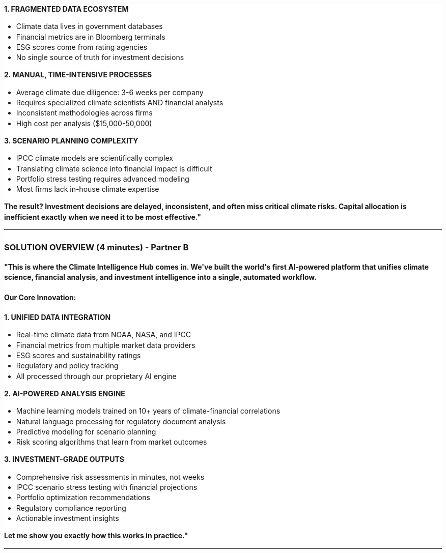**1. FRAGMENTED DATA ECOSYSTEM**
- Climate data lives in government databases
- Financial metrics are in Bloomberg terminals  
- ESG scores come from rating agencies
- No single source of truth for investment decisions

**2. MANUAL, TIME-INTENSIVE PROCESSES**
- Average climate due diligence: 3-6 weeks per company
- Requires specialized climate scientists AND financial analysts
- Inconsistent methodologies across firms
- High cost per analysis ($15,000-50,000)

**3. SCENARIO PLANNING COMPLEXITY**
- IPCC climate models are scientifically complex
- Translating climate science into financial impact is difficult
- Portfolio stress testing requires advanced modeling
- Most firms lack in-house climate expertise

**The result? Investment decisions are delayed, inconsistent, and often miss critical climate risks. Capital allocation is inefficient exactly when we need it to be most effective."**

---

### **SOLUTION OVERVIEW (4 minutes) - Partner B**

**"This is where the Climate Intelligence Hub comes in. We've built the world's first AI-powered platform that unifies climate science, financial analysis, and investment intelligence into a single, automated workflow.**

#### **Our Core Innovation:**

**1. UNIFIED DATA INTEGRATION**
- Real-time climate data from NOAA, NASA, and IPCC
- Financial metrics from multiple market data providers
- ESG scores and sustainability ratings
- Regulatory and policy tracking
- All processed through our proprietary AI engine

**2. AI-POWERED ANALYSIS ENGINE**
- Machine learning models trained on 10+ years of climate-financial correlations
- Natural language processing for regulatory document analysis
- Predictive modeling for scenario planning
- Risk scoring algorithms that learn from market outcomes

**3. INVESTMENT-GRADE OUTPUTS**
- Comprehensive risk assessments in minutes, not weeks
- IPCC scenario stress testing with financial projections
- Portfolio optimization recommendations
- Regulatory compliance reporting
- Actionable investment insights

**Let me show you exactly how this works in practice."**

---
